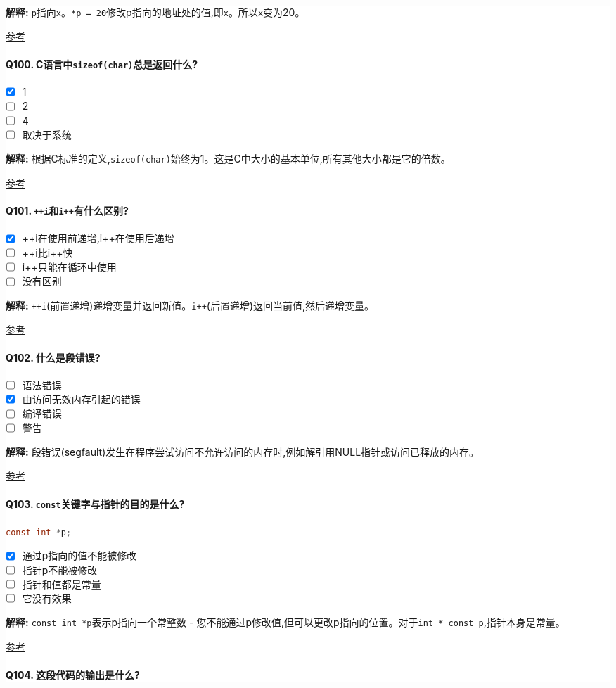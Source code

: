 **解释:**
`p`指向`x`。`*p = 20`修改p指向的地址处的值,即`x`。所以`x`变为20。

[参考](https://en.cppreference.com/w/c/language/pointer)

#### Q100. C语言中`sizeof(char)`总是返回什么?

- [x] 1
- [ ] 2
- [ ] 4
- [ ] 取决于系统

**解释:**
根据C标准的定义,`sizeof(char)`始终为1。这是C中大小的基本单位,所有其他大小都是它的倍数。

[参考](https://en.cppreference.com/w/c/language/sizeof)

#### Q101. `++i`和`i++`有什么区别?

- [x] ++i在使用前递增,i++在使用后递增
- [ ] ++i比i++快
- [ ] i++只能在循环中使用
- [ ] 没有区别

**解释:**
`++i`(前置递增)递增变量并返回新值。`i++`(后置递增)返回当前值,然后递增变量。

[参考](https://en.cppreference.com/w/c/language/operator_incdec)

#### Q102. 什么是段错误?

- [ ] 语法错误
- [x] 由访问无效内存引起的错误
- [ ] 编译错误
- [ ] 警告

**解释:**
段错误(segfault)发生在程序尝试访问不允许访问的内存时,例如解引用NULL指针或访问已释放的内存。

[参考](https://en.wikipedia.org/wiki/Segmentation_fault)

#### Q103. `const`关键字与指针的目的是什么?

```c
const int *p;
```

- [x] 通过p指向的值不能被修改
- [ ] 指针p不能被修改
- [ ] 指针和值都是常量
- [ ] 它没有效果

**解释:**
`const int *p`表示p指向一个常整数 - 您不能通过p修改值,但可以更改p指向的位置。对于`int * const p`,指针本身是常量。

[参考](https://en.cppreference.com/w/c/language/const)

#### Q104. 这段代码的输出是什么?
